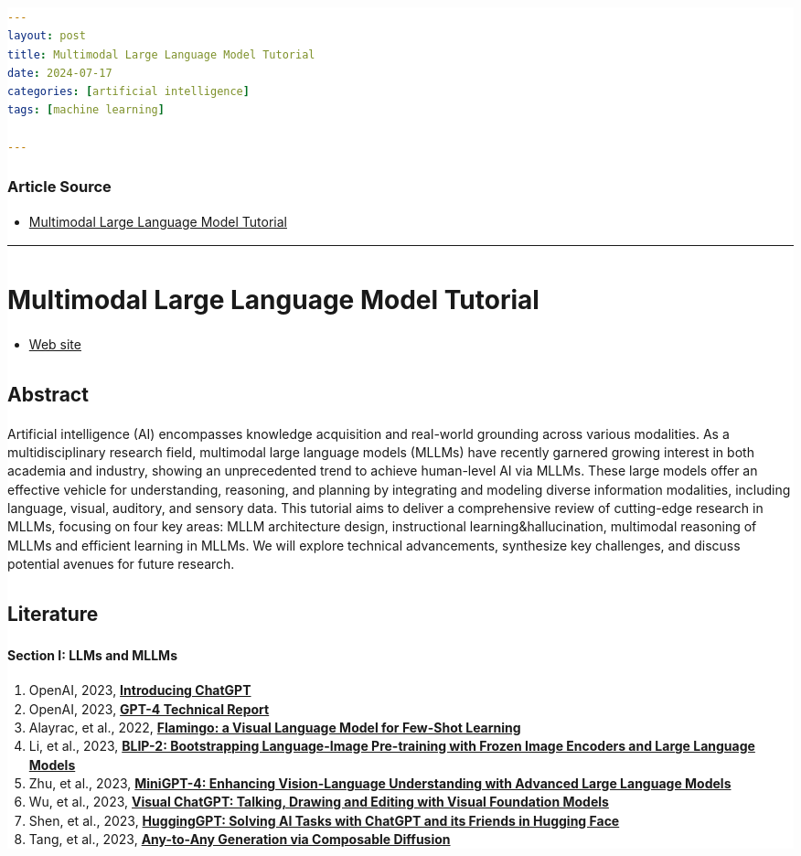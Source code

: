 ```yaml
---
layout: post
title: Multimodal Large Language Model Tutorial
date: 2024-07-17
categories: [artificial intelligence]
tags: [machine learning]

---
```


### Article Source


* [Multimodal Large Language Model Tutorial](https://www.youtube.com/watch?v=pHBT3zXxQX8)

---


# Multimodal Large Language Model Tutorial

* [Web site](https://mllm2024.github.io/CVPR2024/)


## Abstract 

 Artificial intelligence (AI) encompasses knowledge acquisition and real-world grounding across various modalities. As a multidisciplinary research field, multimodal large language models (MLLMs) have recently garnered growing interest in both academia and industry, showing an unprecedented trend to achieve human-level AI via MLLMs. These large models offer an effective vehicle for understanding, reasoning, and planning by integrating and modeling diverse information modalities, including language, visual, auditory, and sensory data. This tutorial aims to deliver a comprehensive review of cutting-edge research in MLLMs, focusing on four key areas: MLLM architecture design, instructional learning&hallucination, multimodal reasoning of MLLMs and efficient learning in MLLMs. We will explore technical advancements, synthesize key challenges, and discuss potential avenues for future research.


<iframe width="600" height="400" src="https://www.youtube.com/embed/pHBT3zXxQX8?si=Zch_8nJebZSY4ylp" title="YouTube video player" frameborder="0" allow="accelerometer; autoplay; clipboard-write; encrypted-media; gyroscope; picture-in-picture; web-share" referrerpolicy="strict-origin-when-cross-origin" allowfullscreen></iframe>


## Literature

#### Section I: LLMs and MLLMs

1.  OpenAI, 2023, [**Introducing
    ChatGPT**](https://openai.com/blog/chatgpt)
2.  OpenAI, 2023, [**GPT-4 Technical
    Report**](https://arxiv.org/abs/2303.08774)
3.  Alayrac, et al., 2022, [**Flamingo: a Visual Language Model for
    Few-Shot Learning**](https://arxiv.org/abs/2204.14198)
4.  Li, et al., 2023, [**BLIP-2: Bootstrapping Language-Image
    Pre-training with Frozen Image Encoders and Large Language
    Models**](https://arxiv.org/abs/2301.12597)
5.  Zhu, et al., 2023, [**MiniGPT-4: Enhancing Vision-Language
    Understanding with Advanced Large Language
    Models**](https://arxiv.org/abs/2304.10592)
6.  Wu, et al., 2023, [**Visual ChatGPT: Talking, Drawing and Editing
    with Visual Foundation Models**](https://arxiv.org/abs/2303.04671)
7.  Shen, et al., 2023, [**HuggingGPT: Solving AI Tasks with ChatGPT and
    its Friends in Hugging Face**](https://arxiv.org/abs/2303.17580)
8.  Tang, et al., 2023, [**Any-to-Any Generation via Composable
    Diffusion**](https://arxiv.org/abs/2305.11846)